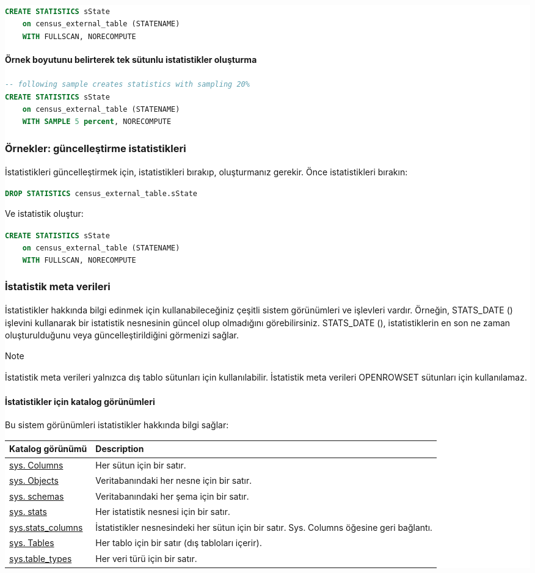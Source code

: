 ```sql
CREATE STATISTICS sState
    on census_external_table (STATENAME)
    WITH FULLSCAN, NORECOMPUTE
```

#### <a name="create-single-column-statistics-by-specifying-the-sample-size"></a>Örnek boyutunu belirterek tek sütunlu istatistikler oluşturma

```sql
-- following sample creates statistics with sampling 20%
CREATE STATISTICS sState
    on census_external_table (STATENAME)
    WITH SAMPLE 5 percent, NORECOMPUTE
```

### <a name="examples-update-statistics"></a>Örnekler: güncelleştirme istatistikleri

İstatistikleri güncelleştirmek için, istatistikleri bırakıp, oluşturmanız gerekir. Önce istatistikleri bırakın:

```sql
DROP STATISTICS census_external_table.sState
```

Ve istatistik oluştur:

```sql
CREATE STATISTICS sState
    on census_external_table (STATENAME)
    WITH FULLSCAN, NORECOMPUTE
```

### <a name="statistics-metadata"></a>İstatistik meta verileri

İstatistikler hakkında bilgi edinmek için kullanabileceğiniz çeşitli sistem görünümleri ve işlevleri vardır. Örneğin, STATS_DATE () işlevini kullanarak bir istatistik nesnesinin güncel olup olmadığını görebilirsiniz. STATS_DATE (), istatistiklerin en son ne zaman oluşturulduğunu veya güncelleştirildiğini görmenizi sağlar.

> [!NOTE]
> İstatistik meta verileri yalnızca dış tablo sütunları için kullanılabilir. İstatistik meta verileri OPENROWSET sütunları için kullanılamaz.

#### <a name="catalog-views-for-statistics"></a>İstatistikler için katalog görünümleri

Bu sistem görünümleri istatistikler hakkında bilgi sağlar:

| Katalog görünümü                                                 | Description                                                  |
| :----------------------------------------------------------- | :----------------------------------------------------------- |
| [sys. Columns](/sql/relational-databases/system-catalog-views/sys-columns-transact-sql?view=azure-sqldw-latest&preserve-view=true) | Her sütun için bir satır.                                     |
| [sys. Objects](/sql/relational-databases/system-catalog-views/sys-objects-transact-sql?view=azure-sqldw-latest&preserve-view=true) | Veritabanındaki her nesne için bir satır.                     |
| [sys. schemas](/sql/relational-databases/system-catalog-views/sys-objects-transact-sql?view=azure-sqldw-latest&preserve-view=true) | Veritabanındaki her şema için bir satır.                     |
| [sys. stats](/sql/relational-databases/system-catalog-views/sys-stats-transact-sql?view=azure-sqldw-latest&preserve-view=true) | Her istatistik nesnesi için bir satır.                          |
| [sys.stats_columns](/sql/relational-databases/system-catalog-views/sys-stats-columns-transact-sql?view=azure-sqldw-latest&preserve-view=true) | İstatistikler nesnesindeki her sütun için bir satır. Sys. Columns öğesine geri bağlantı. |
| [sys. Tables](/sql/relational-databases/system-catalog-views/sys-tables-transact-sql?view=azure-sqldw-latest&preserve-view=true) | Her tablo için bir satır (dış tabloları içerir).           |
| [sys.table_types](/sql/relational-databases/system-catalog-views/sys-table-types-transact-sql?view=azure-sqldw-latest&preserve-view=true) | Her veri türü için bir satır.                                  |
